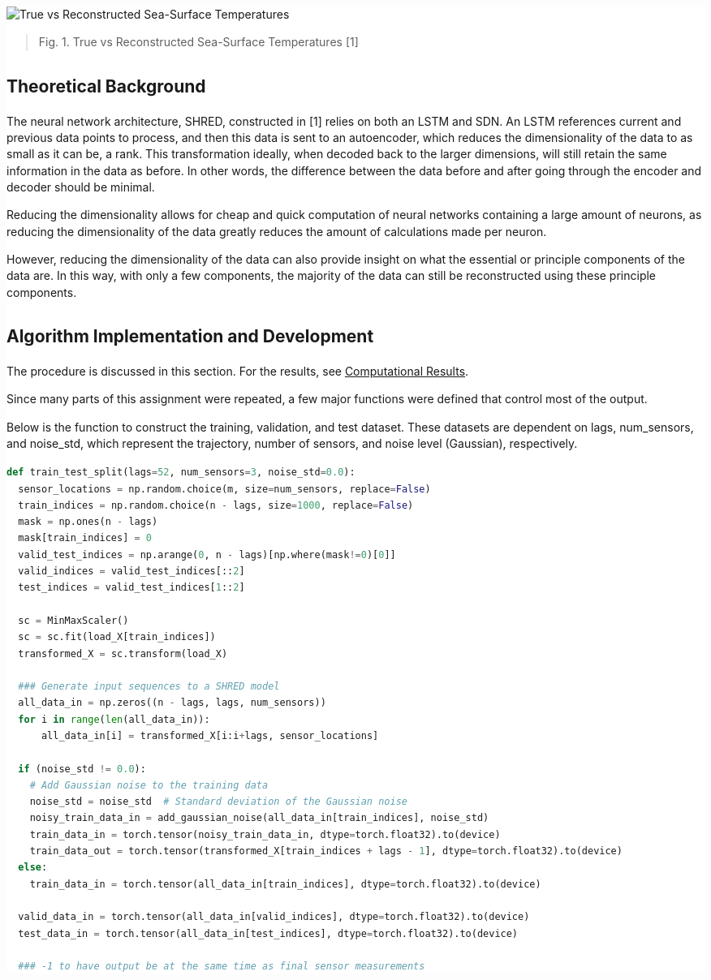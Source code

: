 ![True vs Reconstructed Sea-Surface Temperatures](https://media.discordapp.net/attachments/1096628827762995220/1108545196754481162/AdKpNKo9Qj8NAAAAAElFTkSuQmCC.png)

> Fig. 1. True vs Reconstructed Sea-Surface Temperatures [1]

## Theoretical Background
The neural network architecture, SHRED, constructed in [1] relies on both an LSTM and SDN. An LSTM references current and previous data points to process, and then this data is sent to an autoencoder, which reduces the dimensionality of the data to as small as it can be, a rank. This transformation ideally, when decoded back to the larger dimensions, will still retain the same information in the data as before. In other words, the difference between the data before and after going through the encoder and decoder should be minimal.

Reducing the dimensionality allows for cheap and quick computation of neural networks containing a large amount of neurons, as reducing the dimensionality of the data greatly reduces the amount of calculations made per neuron.

However, reducing the dimensionality of the data can also provide insight on what the essential or principle components of the data are. In this way, with only a few components, the majority of the data can still be reconstructed using these principle components.

## Algorithm Implementation and Development
The procedure is discussed in this section. For the results, see [Computational Results](#computational-results).

Since many parts of this assignment were repeated, a few major functions were defined that control most of the output.

Below is the function to construct the training, validation, and test dataset. These datasets are dependent on lags, num_sensors, and noise_std, which represent the trajectory, number of sensors, and noise level (Gaussian), respectively.

```py
def train_test_split(lags=52, num_sensors=3, noise_std=0.0):
  sensor_locations = np.random.choice(m, size=num_sensors, replace=False)
  train_indices = np.random.choice(n - lags, size=1000, replace=False)
  mask = np.ones(n - lags)
  mask[train_indices] = 0
  valid_test_indices = np.arange(0, n - lags)[np.where(mask!=0)[0]]
  valid_indices = valid_test_indices[::2]
  test_indices = valid_test_indices[1::2]

  sc = MinMaxScaler()
  sc = sc.fit(load_X[train_indices])
  transformed_X = sc.transform(load_X)

  ### Generate input sequences to a SHRED model
  all_data_in = np.zeros((n - lags, lags, num_sensors))
  for i in range(len(all_data_in)):
      all_data_in[i] = transformed_X[i:i+lags, sensor_locations]

  if (noise_std != 0.0):
    # Add Gaussian noise to the training data
    noise_std = noise_std  # Standard deviation of the Gaussian noise
    noisy_train_data_in = add_gaussian_noise(all_data_in[train_indices], noise_std)
    train_data_in = torch.tensor(noisy_train_data_in, dtype=torch.float32).to(device)
    train_data_out = torch.tensor(transformed_X[train_indices + lags - 1], dtype=torch.float32).to(device)
  else:
    train_data_in = torch.tensor(all_data_in[train_indices], dtype=torch.float32).to(device)
  
  valid_data_in = torch.tensor(all_data_in[valid_indices], dtype=torch.float32).to(device)
  test_data_in = torch.tensor(all_data_in[test_indices], dtype=torch.float32).to(device)

  ### -1 to have output be at the same time as final sensor measurements
```